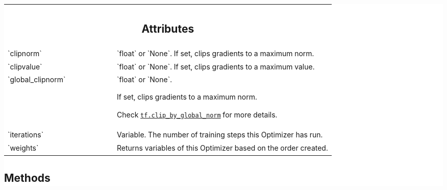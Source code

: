 




 <table class="responsive fixed orange">
<colgroup><col width="214px"><col></colgroup>
<tr><th colspan="2"><h2 class="add-link">Attributes</h2></th></tr>

<tr>
<td>
`clipnorm`<a id="clipnorm"></a>
</td>
<td>
`float` or `None`. If set, clips gradients to a maximum norm.
</td>
</tr><tr>
<td>
`clipvalue`<a id="clipvalue"></a>
</td>
<td>
`float` or `None`. If set, clips gradients to a maximum value.
</td>
</tr><tr>
<td>
`global_clipnorm`<a id="global_clipnorm"></a>
</td>
<td>
`float` or `None`.

If set, clips gradients to a maximum norm.

Check <a href="../../../../tf/clip_by_global_norm.md"><code>tf.clip_by_global_norm</code></a> for more details.
</td>
</tr><tr>
<td>
`iterations`<a id="iterations"></a>
</td>
<td>
Variable. The number of training steps this Optimizer has run.
</td>
</tr><tr>
<td>
`weights`<a id="weights"></a>
</td>
<td>
Returns variables of this Optimizer based on the order created.
</td>
</tr>
</table>



## Methods
